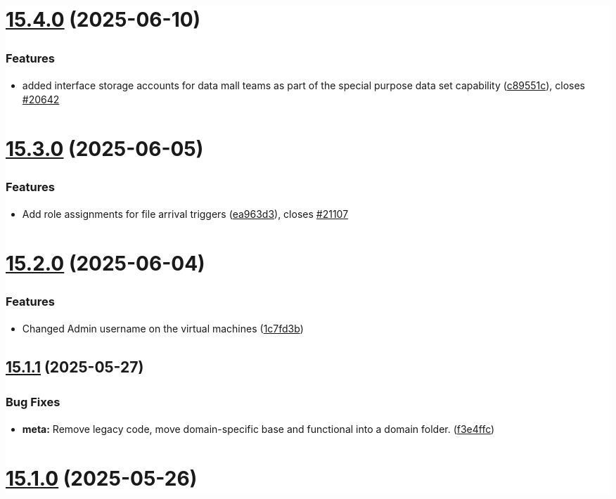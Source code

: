 # [15.4.0](https://dev.azure.com/NN-Life-Pensions/LPDAP_Azure/_git/infra-modules/compare/v15.3.0...v15.4.0) (2025-06-10)


### Features

* added interface storage accounts for data mall teams as part of the special purpose data set capability ([c89551c](https://dev.azure.com/NN-Life-Pensions/LPDAP_Azure/_git/infra-modules/commit/c89551c9c446d577e8566969b8454fb79cd15fa7)), closes [#20642](https://dev.azure.com/NN-Life-Pensions/LPDAP_Azure/_git/infra-modules/issues/20642)

# [15.3.0](https://dev.azure.com/NN-Life-Pensions/LPDAP_Azure/_git/infra-modules/compare/v15.2.0...v15.3.0) (2025-06-05)


### Features

* Add role assignments for file arrival triggers ([ea963d3](https://dev.azure.com/NN-Life-Pensions/LPDAP_Azure/_git/infra-modules/commit/ea963d3d01392e1eb75052e26e990d141abfc337)), closes [#21107](https://dev.azure.com/NN-Life-Pensions/LPDAP_Azure/_git/infra-modules/issues/21107)

# [15.2.0](https://dev.azure.com/NN-Life-Pensions/LPDAP_Azure/_git/infra-modules/compare/v15.1.1...v15.2.0) (2025-06-04)


### Features

* Changed Admin username on the virtual machines ([1c7fd3b](https://dev.azure.com/NN-Life-Pensions/LPDAP_Azure/_git/infra-modules/commit/1c7fd3b01666c4b28bdc8d7fe74ced1091aebd16))

## [15.1.1](https://dev.azure.com/NN-Life-Pensions/LPDAP_Azure/_git/infra-modules/compare/v15.1.0...v15.1.1) (2025-05-27)


### Bug Fixes

* **meta:** Remove legacy code, move domain-specific base and functional into a domain folder. ([f3e4ffc](https://dev.azure.com/NN-Life-Pensions/LPDAP_Azure/_git/infra-modules/commit/f3e4ffc58ea81d02eb36412f817c8201ee03e8a6))

# [15.1.0](https://dev.azure.com/NN-Life-Pensions/LPDAP_Azure/_git/infra-modules/compare/v15.0.0...v15.1.0) (2025-05-26)

